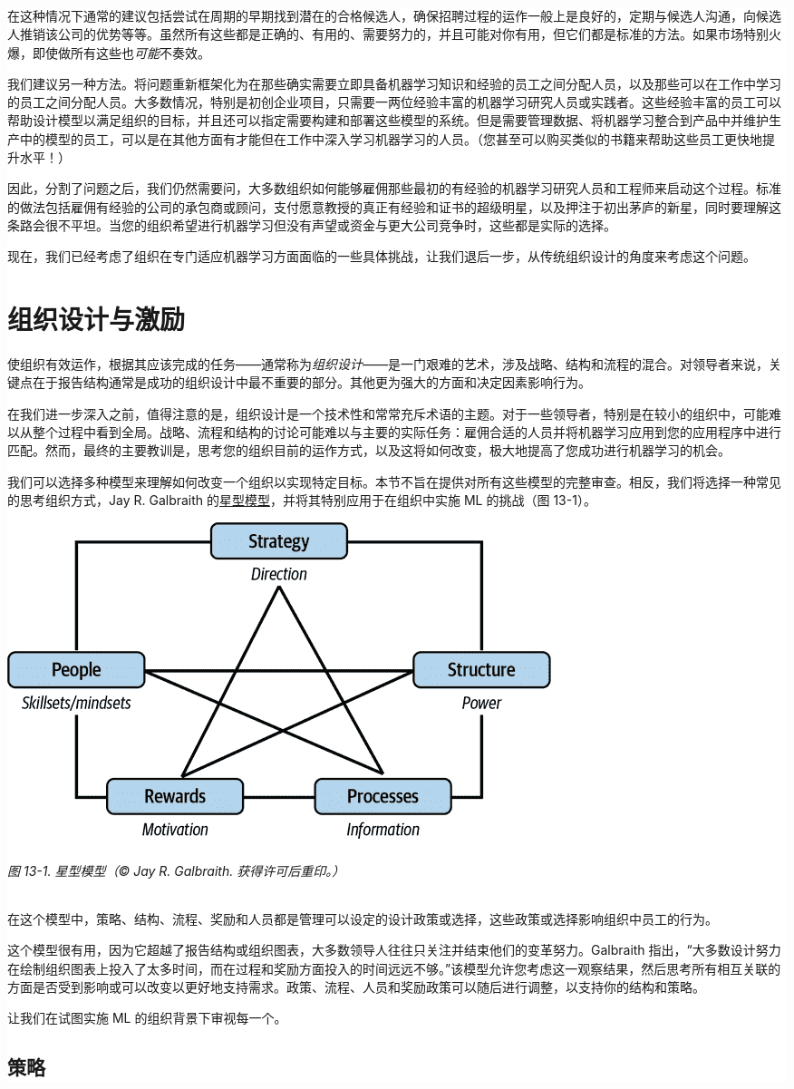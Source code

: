 在这种情况下通常的建议包括尝试在周期的早期找到潜在的合格候选人，确保招聘过程的运作一般上是良好的，定期与候选人沟通，向候选人推销该公司的优势等等。虽然所有这些都是正确的、有用的、需要努力的，并且可能对你有用，但它们都是标准的方法。如果市场特别火爆，即使做所有这些也*可能*不奏效。

我们建议另一种方法。将问题重新框架化为在那些确实需要立即具备机器学习知识和经验的员工之间分配人员，以及那些可以在工作中学习的员工之间分配人员。大多数情况，特别是初创企业项目，只需要一两位经验丰富的机器学习研究人员或实践者。这些经验丰富的员工可以帮助设计模型以满足组织的目标，并且还可以指定需要构建和部署这些模型的系统。但是需要管理数据、将机器学习整合到产品中并维护生产中的模型的员工，可以是在其他方面有才能但在工作中深入学习机器学习的人员。（您甚至可以购买类似的书籍来帮助这些员工更快地提升水平！）

因此，分割了问题之后，我们仍然需要问，大多数组织如何能够雇佣那些最初的有经验的机器学习研究人员和工程师来启动这个过程。标准的做法包括雇佣有经验的公司的承包商或顾问，支付愿意教授的真正有经验和证书的超级明星，以及押注于初出茅庐的新星，同时要理解这条路会很不平坦。当您的组织希望进行机器学习但没有声望或资金与更大公司竞争时，这些都是实际的选择。

现在，我们已经考虑了组织在专门适应机器学习方面面临的一些具体挑战，让我们退后一步，从传统组织设计的角度来考虑这个问题。

# 组织设计与激励

使组织有效运作，根据其应该完成的任务——通常称为*组织设计*——是一门艰难的艺术，涉及战略、结构和流程的混合。对领导者来说，关键点在于报告结构通常是成功的组织设计中最不重要的部分。其他更为强大的方面和决定因素影响行为。

在我们进一步深入之前，值得注意的是，组织设计是一个技术性和常常充斥术语的主题。对于一些领导者，特别是在较小的组织中，可能难以从整个过程中看到全局。战略、流程和结构的讨论可能难以与主要的实际任务：雇佣合适的人员并将机器学习应用到您的应用程序中进行匹配。然而，最终的主要教训是，思考您的组织目前的运作方式，以及这将如何改变，极大地提高了您成功进行机器学习的机会。

我们可以选择多种模型来理解如何改变一个组织以实现特定目标。本节不旨在提供对所有这些模型的完整审查。相反，我们将选择一种常见的思考组织方式，Jay R. Galbraith 的[星型模型](https://oreil.ly/y1xts)，并将其特别应用于在组织中实施 ML 的挑战（图 13-1）。

![星型模型（© Jay R. Galbraith. 获得许可后重印。）](img/reml_1301.png)

###### 图 13-1. 星型模型（© Jay R. Galbraith. 获得许可后重印。）

在这个模型中，策略、结构、流程、奖励和人员都是管理可以设定的设计政策或选择，这些政策或选择影响组织中员工的行为。

这个模型很有用，因为它超越了报告结构或组织图表，大多数领导人往往只关注并结束他们的变革努力。Galbraith 指出，“大多数设计努力在绘制组织图表上投入了太多时间，而在过程和奖励方面投入的时间远远不够。”该模型允许您考虑这一观察结果，然后思考所有相互关联的方面是否受到影响或可以改变以更好地支持需求。政策、流程、人员和奖励政策可以随后进行调整，以支持你的结构和策略。

让我们在试图实施 ML 的组织背景下审视每一个。

## 策略
